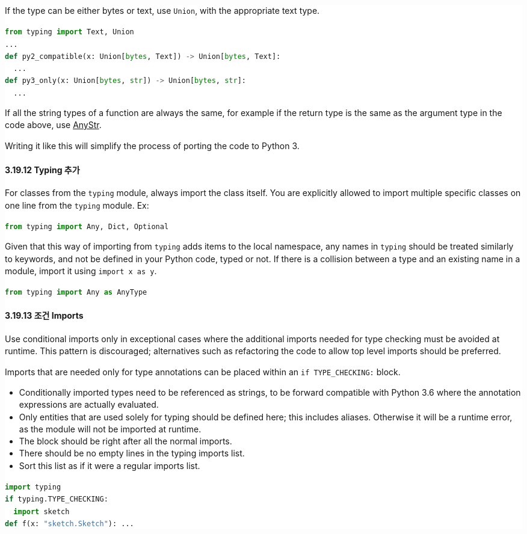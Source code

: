 If the type can be either bytes or text, use `Union`, with the appropriate text type.

```python
from typing import Text, Union
...
def py2_compatible(x: Union[bytes, Text]) -> Union[bytes, Text]:
  ...
def py3_only(x: Union[bytes, str]) -> Union[bytes, str]:
  ...
```

If all the string types of a function are always the same, for example if the return type is the same as the argument type in the code above, use [AnyStr](#typing-type-var).

Writing it like this will simplify the process of porting the code to Python 3.

<a id="s3.19.12-imports"></a>
<a id="typing-imports"></a>
#### 3.19.12 Typing 추가

For classes from the `typing` module, always import the class itself. You are explicitly allowed to import multiple specific classes on one line from the `typing` module. Ex:

```python
from typing import Any, Dict, Optional
```

Given that this way of importing from `typing` adds items to the local namespace, any names in `typing` should be treated similarly to keywords, and not be defined in your Python code, typed or not. If there is a collision between a type and an existing name in a module, import it using `import x as y`.

```python
from typing import Any as AnyType
```

<a id="s3.19.13-conditional-imports"></a>
<a id="typing-conditional-imports"></a>
#### 3.19.13 조건 Imports

Use conditional imports only in exceptional cases where the additional imports needed for type checking must be avoided at runtime. This pattern is discouraged; alternatives such as refactoring the code to allow top level imports should be preferred.

Imports that are needed only for type annotations can be placed within an `if TYPE_CHECKING:` block.

-   Conditionally imported types need to be referenced as strings, to be forward compatible with Python 3.6 where the annotation expressions are actually evaluated.
-   Only entities that are used solely for typing should be defined here; this includes aliases. Otherwise it will be a runtime error, as the module will not be imported at runtime.
-   The block should be right after all the normal imports.
-   There should be no empty lines in the typing imports list.
-   Sort this list as if it were a regular imports list.

```python
import typing
if typing.TYPE_CHECKING:
  import sketch
def f(x: "sketch.Sketch"): ...
```
